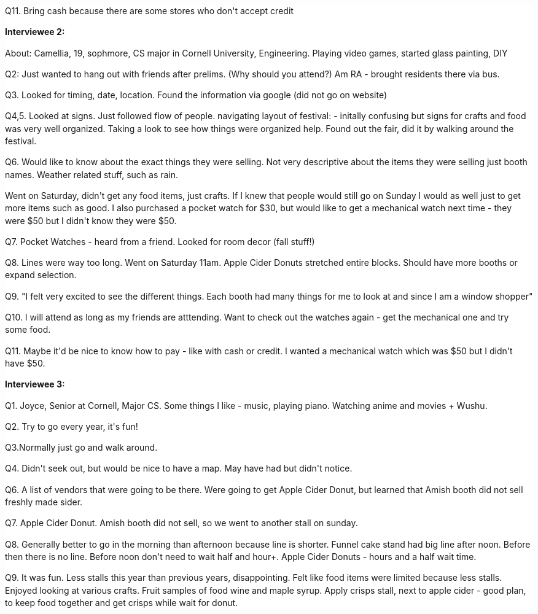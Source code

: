 Q11. Bring cash because there are some stores who don't accept credit

**Interviewee 2:**

About: Camellia, 19, sophmore, CS major in Cornell University, Engineering. Playing video games, started glass painting, DIY

Q2: Just wanted to hang out with friends after prelims. (Why should you attend?) Am RA - brought residents there via bus.

Q3. Looked for timing, date, location.
Found the information via google (did not go on website)

Q4,5. Looked at signs. Just followed flow of people. navigating layout of festival: - initally confusing but signs for crafts and food was very well organized. Taking a look to see how things were organized help. Found out the fair, did it by walking around the festival.

Q6. Would like to know about the exact things they were selling. Not very descriptive about the items they were selling just booth names. Weather related stuff, such as rain.

Went on Saturday, didn't get any food items, just crafts. If I knew that people would still go on Sunday I would as well just to get more items such as good. I also purchased a pocket watch for $30, but would like to get a mechanical watch next time - they were $50 but I didn't know they were $50.

Q7. Pocket Watches - heard from a friend. Looked for room decor (fall stuff!)

Q8. Lines were way too long. Went on Saturday 11am. Apple Cider Donuts stretched entire blocks. Should have more booths or expand selection.

Q9. "I felt very excited to see the different things. Each booth had many things for me to look at and since I am a window shopper"

Q10. I will attend as long as my friends are atttending. Want to check out the watches again - get the mechanical one and try some food.

Q11. Maybe it'd be nice to know how to pay - like with cash or credit. I wanted a mechanical watch which was $50 but I didn't have $50.

**Interviewee 3:**

Q1. Joyce, Senior at Cornell, Major CS. Some things I like - music, playing piano. Watching anime and movies + Wushu.

Q2. Try to go every year, it's fun!

Q3.Normally just go and walk around.

Q4. Didn't seek out, but would be nice to have a map. May have had but didn't notice.

Q6. A list of vendors that were going to be there. Were going to get Apple Cider Donut, but learned that Amish booth did not sell freshly made sider.

Q7. Apple Cider Donut. Amish booth did not sell, so we went to another stall on sunday.

Q8. Generally better to go in the morning than afternoon because line is shorter. Funnel cake stand had big line after noon. Before then there is no line. Before noon don't need to wait half and hour+. Apple Cider Donuts - hours and a half wait time.

Q9. It was fun. Less stalls this year than previous years, disappointing. Felt like food items were limited because less stalls. Enjoyed looking at various crafts. Fruit samples of food wine and maple syrup. Apply crisps stall, next to apple cider - good plan, to keep food together and get crisps while wait for donut.
